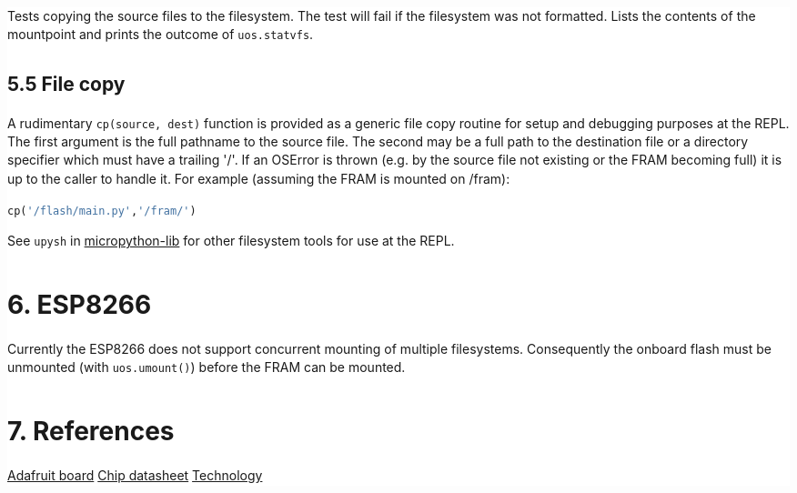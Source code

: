 Tests copying the source files to the filesystem. The test will fail if the
filesystem was not formatted. Lists the contents of the mountpoint and prints
the outcome of `uos.statvfs`.

## 5.5 File copy

A rudimentary `cp(source, dest)` function is provided as a generic file copy
routine for setup and debugging purposes at the REPL. The first argument is the
full pathname to the source file. The second may be a full path to the
destination file or a directory specifier which must have a trailing '/'. If an
OSError is thrown (e.g. by the source file not existing or the FRAM becoming
full) it is up to the caller to handle it. For example (assuming the FRAM is
mounted on /fram):

```python
cp('/flash/main.py','/fram/')
```

See `upysh` in [micropython-lib](https://github.com/micropython/micropython-lib.git)
for other filesystem tools for use at the REPL.

# 6. ESP8266

Currently the ESP8266 does not support concurrent mounting of multiple
filesystems. Consequently the onboard flash must be unmounted (with
`uos.umount()`) before the FRAM can be mounted.

# 7. References

[Adafruit board](http://www.adafruit.com/product/1895)
[Chip datasheet](https://cdn-learn.adafruit.com/assets/assets/000/043/904/original/MB85RC256V-DS501-00017-3v0-E.pdf?1500009796)
[Technology](https://www.mouser.com/pdfDOCS/cypress-fram-whitepaper.pdf)
